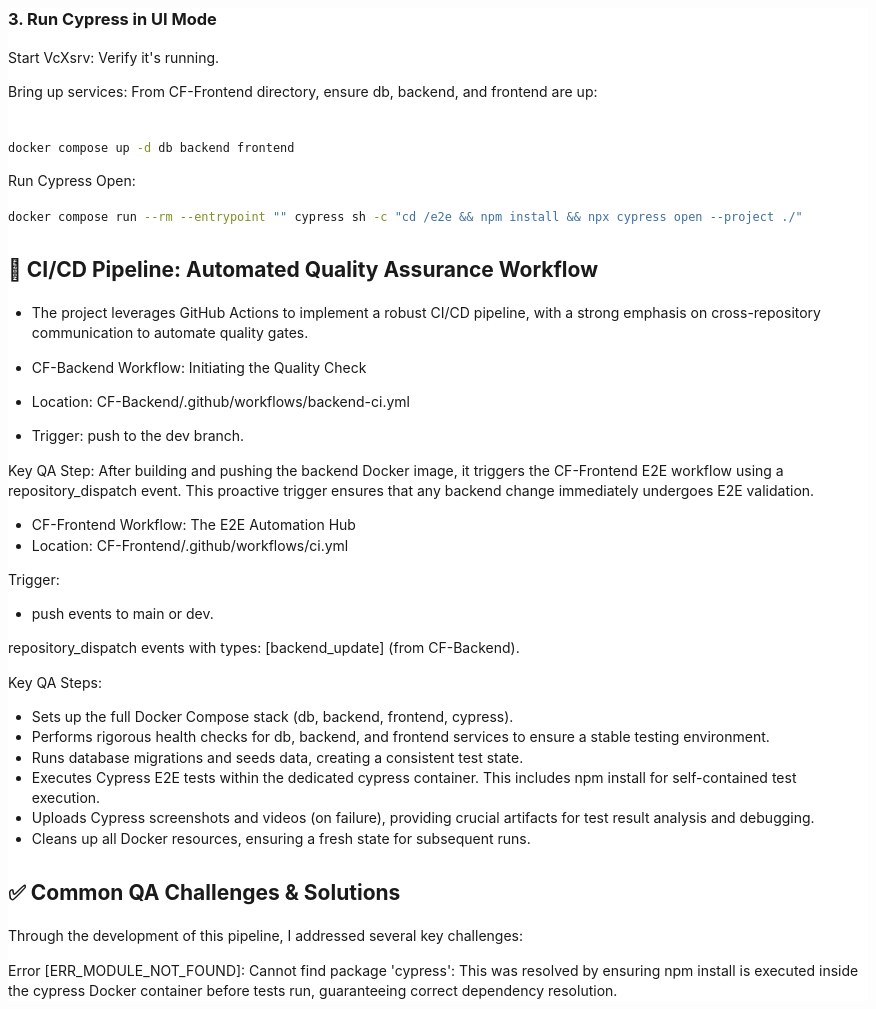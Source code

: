 ### 3. Run Cypress in UI Mode
Start VcXsrv: Verify it's running.

Bring up services: From CF-Frontend directory, ensure db, backend, and frontend are up:

```Bash

docker compose up -d db backend frontend
```

Run Cypress Open:

```Bash
docker compose run --rm --entrypoint "" cypress sh -c "cd /e2e && npm install && npx cypress open --project ./"
```

## 🔄 CI/CD Pipeline: Automated Quality Assurance Workflow
- The project leverages GitHub Actions to implement a robust CI/CD pipeline, with a strong emphasis on cross-repository communication to automate quality gates.

- CF-Backend Workflow: Initiating the Quality Check
- Location: CF-Backend/.github/workflows/backend-ci.yml
- Trigger: push to the dev branch.

Key QA Step: After building and pushing the backend Docker image, it triggers the CF-Frontend E2E workflow using a repository_dispatch event. This proactive trigger ensures that any backend change immediately undergoes E2E validation.

- CF-Frontend Workflow: The E2E Automation Hub
- Location: CF-Frontend/.github/workflows/ci.yml

Trigger:
- push events to main or dev.

repository_dispatch events with types: [backend_update] (from CF-Backend).

Key QA Steps:
- Sets up the full Docker Compose stack (db, backend, frontend, cypress).
- Performs rigorous health checks for db, backend, and frontend services to ensure a stable testing environment.
- Runs database migrations and seeds data, creating a consistent test state.
- Executes Cypress E2E tests within the dedicated cypress container. This includes npm install for self-contained test execution.
- Uploads Cypress screenshots and videos (on failure), providing crucial artifacts for test result analysis and debugging.
- Cleans up all Docker resources, ensuring a fresh state for subsequent runs.

## ✅ Common QA Challenges & Solutions
Through the development of this pipeline, I addressed several key challenges:

Error [ERR_MODULE_NOT_FOUND]: Cannot find package 'cypress': This was resolved by ensuring npm install is executed inside the cypress Docker container before tests run, guaranteeing correct dependency resolution.
